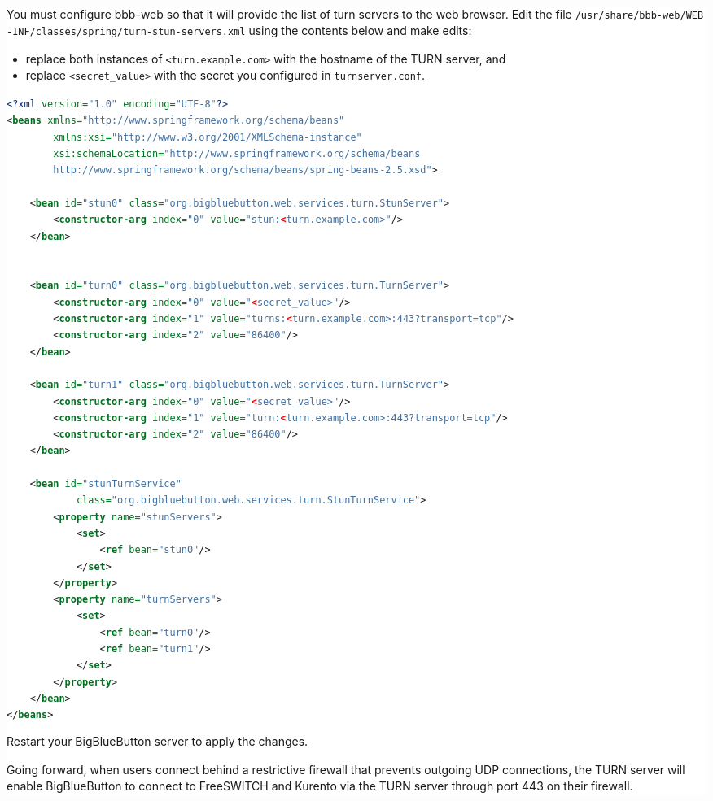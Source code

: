 You must configure bbb-web so that it will provide the list of turn servers to the web browser. Edit the file `/usr/share/bbb-web/WEB-INF/classes/spring/turn-stun-servers.xml` using the contents below and make edits:

- replace both instances of `<turn.example.com>` with the hostname of the TURN server, and
- replace `<secret_value>` with the secret you configured in `turnserver.conf`.

```xml
<?xml version="1.0" encoding="UTF-8"?>
<beans xmlns="http://www.springframework.org/schema/beans"
        xmlns:xsi="http://www.w3.org/2001/XMLSchema-instance"
        xsi:schemaLocation="http://www.springframework.org/schema/beans
        http://www.springframework.org/schema/beans/spring-beans-2.5.xsd">

    <bean id="stun0" class="org.bigbluebutton.web.services.turn.StunServer">
        <constructor-arg index="0" value="stun:<turn.example.com>"/>
    </bean>


    <bean id="turn0" class="org.bigbluebutton.web.services.turn.TurnServer">
        <constructor-arg index="0" value="<secret_value>"/>
        <constructor-arg index="1" value="turns:<turn.example.com>:443?transport=tcp"/>
        <constructor-arg index="2" value="86400"/>
    </bean>

    <bean id="turn1" class="org.bigbluebutton.web.services.turn.TurnServer">
        <constructor-arg index="0" value="<secret_value>"/>
        <constructor-arg index="1" value="turn:<turn.example.com>:443?transport=tcp"/>
        <constructor-arg index="2" value="86400"/>
    </bean>

    <bean id="stunTurnService"
            class="org.bigbluebutton.web.services.turn.StunTurnService">
        <property name="stunServers">
            <set>
                <ref bean="stun0"/>
            </set>
        </property>
        <property name="turnServers">
            <set>
                <ref bean="turn0"/>
                <ref bean="turn1"/>
            </set>
        </property>
    </bean>
</beans>
```

Restart your BigBlueButton server to apply the changes.

Going forward, when users connect behind a restrictive firewall that prevents outgoing UDP connections, the TURN server will enable BigBlueButton to connect to FreeSWITCH and Kurento via the TURN server through port 443 on their firewall.
